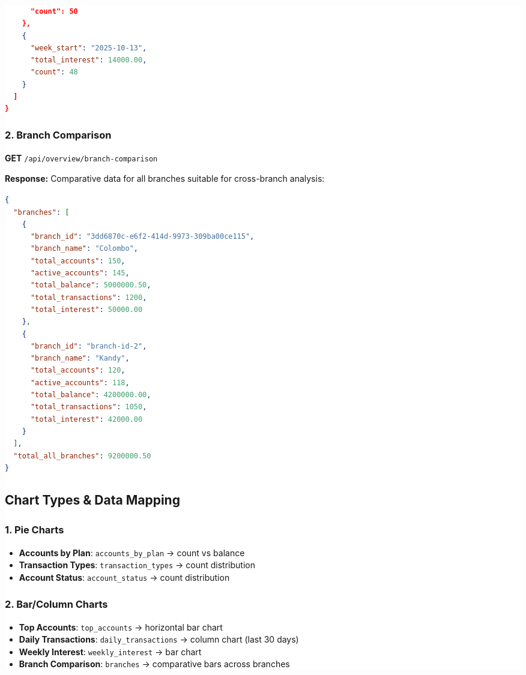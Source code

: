 ```json
      "count": 50
    },
    {
      "week_start": "2025-10-13",
      "total_interest": 14000.00,
      "count": 48
    }
  ]
}
```

### 2. Branch Comparison
**GET** `/api/overview/branch-comparison`

**Response:**
Comparative data for all branches suitable for cross-branch analysis:

```json
{
  "branches": [
    {
      "branch_id": "3dd6870c-e6f2-414d-9973-309ba00ce115",
      "branch_name": "Colombo",
      "total_accounts": 150,
      "active_accounts": 145,
      "total_balance": 5000000.50,
      "total_transactions": 1200,
      "total_interest": 50000.00
    },
    {
      "branch_id": "branch-id-2",
      "branch_name": "Kandy",
      "total_accounts": 120,
      "active_accounts": 118,
      "total_balance": 4200000.00,
      "total_transactions": 1050,
      "total_interest": 42000.00
    }
  ],
  "total_all_branches": 9200000.50
}
```

## Chart Types & Data Mapping

### 1. **Pie Charts**
- **Accounts by Plan**: `accounts_by_plan` → count vs balance
- **Transaction Types**: `transaction_types` → count distribution
- **Account Status**: `account_status` → count distribution

### 2. **Bar/Column Charts**
- **Top Accounts**: `top_accounts` → horizontal bar chart
- **Daily Transactions**: `daily_transactions` → column chart (last 30 days)
- **Weekly Interest**: `weekly_interest` → bar chart
- **Branch Comparison**: `branches` → comparative bars across branches
